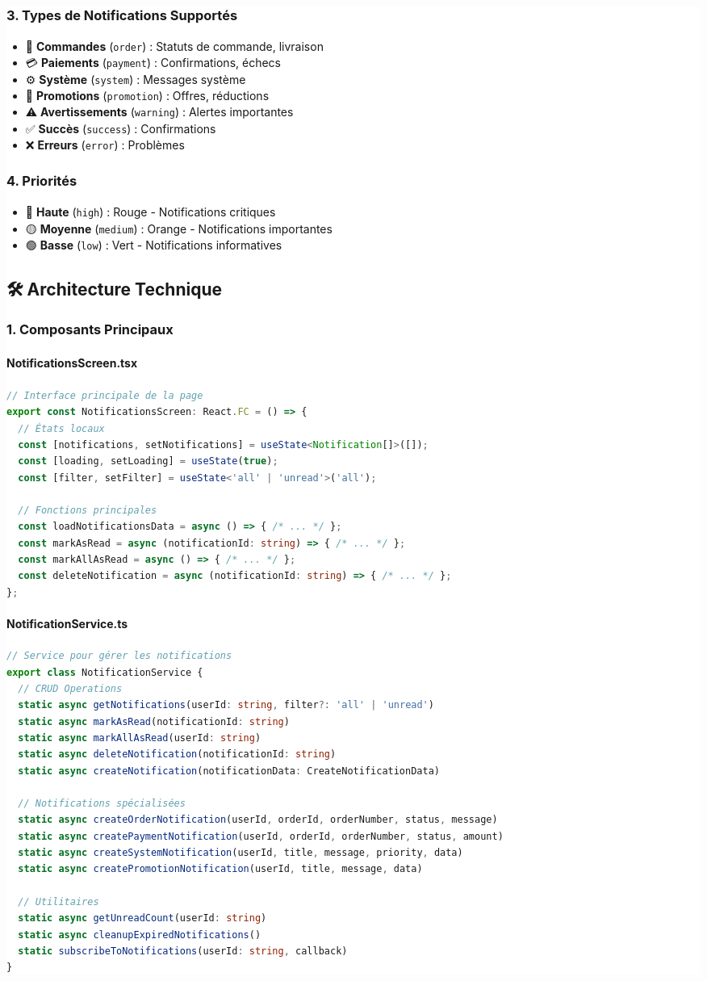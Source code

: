 ### **3. Types de Notifications Supportés**
- 🚚 **Commandes** (`order`) : Statuts de commande, livraison
- 💳 **Paiements** (`payment`) : Confirmations, échecs
- ⚙️ **Système** (`system`) : Messages système
- 🎉 **Promotions** (`promotion`) : Offres, réductions
- ⚠️ **Avertissements** (`warning`) : Alertes importantes
- ✅ **Succès** (`success`) : Confirmations
- ❌ **Erreurs** (`error`) : Problèmes

### **4. Priorités**
- 🔴 **Haute** (`high`) : Rouge - Notifications critiques
- 🟡 **Moyenne** (`medium`) : Orange - Notifications importantes
- 🟢 **Basse** (`low`) : Vert - Notifications informatives

## 🛠 **Architecture Technique**

### **1. Composants Principaux**

#### **NotificationsScreen.tsx**
```typescript
// Interface principale de la page
export const NotificationsScreen: React.FC = () => {
  // États locaux
  const [notifications, setNotifications] = useState<Notification[]>([]);
  const [loading, setLoading] = useState(true);
  const [filter, setFilter] = useState<'all' | 'unread'>('all');
  
  // Fonctions principales
  const loadNotificationsData = async () => { /* ... */ };
  const markAsRead = async (notificationId: string) => { /* ... */ };
  const markAllAsRead = async () => { /* ... */ };
  const deleteNotification = async (notificationId: string) => { /* ... */ };
};
```

#### **NotificationService.ts**
```typescript
// Service pour gérer les notifications
export class NotificationService {
  // CRUD Operations
  static async getNotifications(userId: string, filter?: 'all' | 'unread')
  static async markAsRead(notificationId: string)
  static async markAllAsRead(userId: string)
  static async deleteNotification(notificationId: string)
  static async createNotification(notificationData: CreateNotificationData)
  
  // Notifications spécialisées
  static async createOrderNotification(userId, orderId, orderNumber, status, message)
  static async createPaymentNotification(userId, orderId, orderNumber, status, amount)
  static async createSystemNotification(userId, title, message, priority, data)
  static async createPromotionNotification(userId, title, message, data)
  
  // Utilitaires
  static async getUnreadCount(userId: string)
  static async cleanupExpiredNotifications()
  static subscribeToNotifications(userId: string, callback)
}
```
